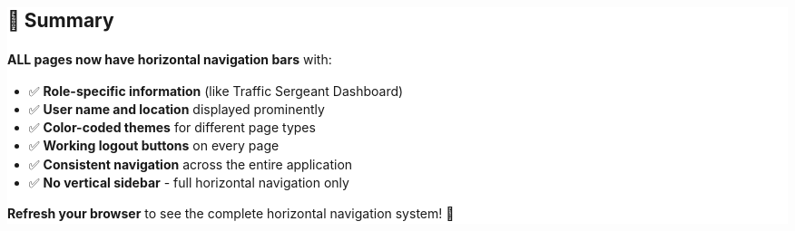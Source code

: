 
## 🎉 Summary

**ALL pages now have horizontal navigation bars** with:
- ✅ **Role-specific information** (like Traffic Sergeant Dashboard)
- ✅ **User name and location** displayed prominently  
- ✅ **Color-coded themes** for different page types
- ✅ **Working logout buttons** on every page
- ✅ **Consistent navigation** across the entire application
- ✅ **No vertical sidebar** - full horizontal navigation only

**Refresh your browser** to see the complete horizontal navigation system! 🚀